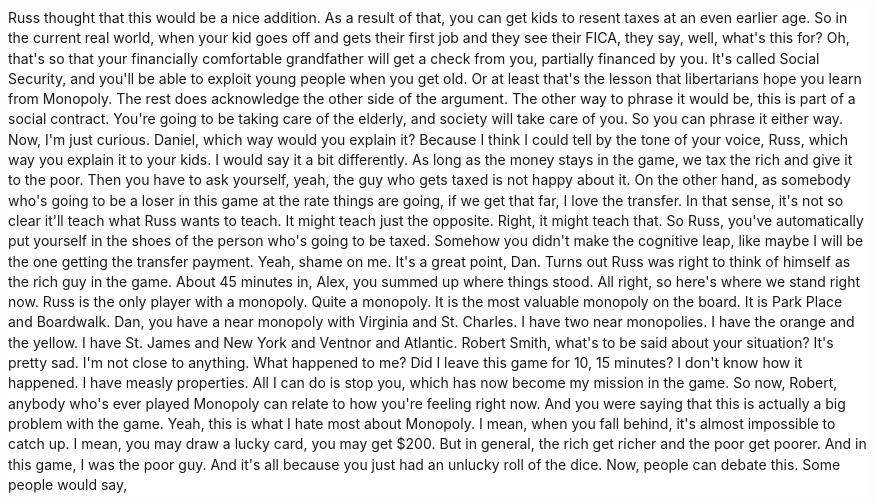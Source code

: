 Russ thought that this would be a nice addition.
As a result of that, you can get kids to resent taxes at an even earlier age.
So in the current real world,
when your kid goes off and gets their first job and they see their FICA,
they say, well, what's this for?
Oh, that's so that your financially comfortable grandfather
will get a check from you, partially financed by you.
It's called Social Security,
and you'll be able to exploit young people when you get old.
Or at least that's the lesson that libertarians hope you learn from Monopoly.
The rest does acknowledge the other side of the argument.
The other way to phrase it would be, this is part of a social contract.
You're going to be taking care of the elderly,
and society will take care of you.
So you can phrase it either way.
Now, I'm just curious.
Daniel, which way would you explain it?
Because I think I could tell by the tone of your voice, Russ,
which way you explain it to your kids.
I would say it a bit differently.
As long as the money stays in the game,
we tax the rich and give it to the poor.
Then you have to ask yourself, yeah,
the guy who gets taxed is not happy about it.
On the other hand, as somebody who's going to be a loser in this game
at the rate things are going, if we get that far, I love the transfer.
In that sense, it's not so clear it'll teach what Russ wants to teach.
It might teach just the opposite.
Right, it might teach that.
So Russ, you've automatically put yourself in the shoes
of the person who's going to be taxed.
Somehow you didn't make the cognitive leap,
like maybe I will be the one getting the transfer payment.
Yeah, shame on me. It's a great point, Dan.
Turns out Russ was right to think of himself as the rich guy in the game.
About 45 minutes in, Alex, you summed up where things stood.
All right, so here's where we stand right now.
Russ is the only player with a monopoly.
Quite a monopoly.
It is the most valuable monopoly on the board.
It is Park Place and Boardwalk.
Dan, you have a near monopoly with Virginia and St. Charles.
I have two near monopolies.
I have the orange and the yellow.
I have St. James and New York and Ventnor and Atlantic.
Robert Smith, what's to be said about your situation?
It's pretty sad.
I'm not close to anything.
What happened to me?
Did I leave this game for 10, 15 minutes?
I don't know how it happened.
I have measly properties.
All I can do is stop you, which has now become my mission in the game.
So now, Robert, anybody who's ever played Monopoly
can relate to how you're feeling right now.
And you were saying that this is actually a big problem with the game.
Yeah, this is what I hate most about Monopoly.
I mean, when you fall behind, it's almost impossible to catch up.
I mean, you may draw a lucky card, you may get $200.
But in general, the rich get richer and the poor get poorer.
And in this game, I was the poor guy.
And it's all because you just had an unlucky roll of the dice.
Now, people can debate this.
Some people would say,